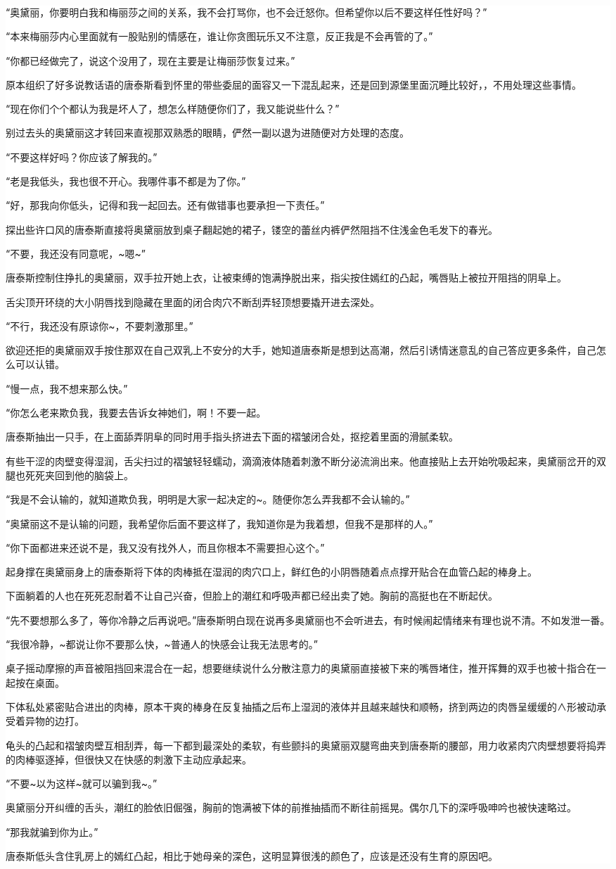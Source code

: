 “奥黛丽，你要明白我和梅丽莎之间的关系，我不会打骂你，也不会迁怒你。但希望你以后不要这样任性好吗？”

“本来梅丽莎内心里面就有一股贴别的情感在，谁让你贪图玩乐又不注意，反正我是不会再管的了。”

“你都已经做完了，说这个没用了，现在主要是让梅丽莎恢复过来。”

原本组织了好多说教话语的唐泰斯看到怀里的带些委屈的面容又一下混乱起来，还是回到源堡里面沉睡比较好，，不用处理这些事情。

“现在你们个个都认为我是坏人了，想怎么样随便你们了，我又能说些什么？”

别过去头的奥黛丽这才转回来直视那双熟悉的眼睛，俨然一副以退为进随便对方处理的态度。

“不要这样好吗？你应该了解我的。”

“老是我低头，我也很不开心。我哪件事不都是为了你。”

“好，那我向你低头，记得和我一起回去。还有做错事也要承担一下责任。”

探出些许口风的唐泰斯直接将奥黛丽放到桌子翻起她的裙子，镂空的蕾丝内裤俨然阻挡不住浅金色毛发下的春光。

“不要，我还没有同意呢，~嗯~”

唐泰斯控制住挣扎的奥黛丽，双手拉开她上衣，让被束缚的饱满挣脱出来，指尖按住嫣红的凸起，嘴唇贴上被拉开阻挡的阴阜上。

舌尖顶开环绕的大小阴唇找到隐藏在里面的闭合肉穴不断刮弄轻顶想要撬开进去深处。

“不行，我还没有原谅你~，不要刺激那里。”

欲迎还拒的奥黛丽双手按住那双在自己双乳上不安分的大手，她知道唐泰斯是想到达高潮，然后引诱情迷意乱的自己答应更多条件，自己怎么可以认错。

“慢一点，我不想来那么快。”

“你怎么老来欺负我，我要去告诉女神她们，啊！不要一起。

唐泰斯抽出一只手，在上面舔弄阴阜的同时用手指头挤进去下面的褶皱闭合处，抠挖着里面的滑腻柔软。

有些干涩的肉壁变得湿润，舌尖扫过的褶皱轻轻蠕动，滴滴液体随着刺激不断分泌流淌出来。他直接贴上去开始吮吸起来，奥黛丽岔开的双腿也死死夹回到他的脑袋上。

“我是不会认输的，就知道欺负我，明明是大家一起决定的~。随便你怎么弄我都不会认输的。”

“奥黛丽这不是认输的问题，我希望你后面不要这样了，我知道你是为我着想，但我不是那样的人。”

“你下面都进来还说不是，我又没有找外人，而且你根本不需要担心这个。”

起身撑在奥黛丽身上的唐泰斯将下体的肉棒抵在湿润的肉穴口上，鲜红色的小阴唇随着点点撑开贴合在血管凸起的棒身上。

下面躺着的人也在死死忍耐着不让自己兴奋，但脸上的潮红和呼吸声都已经出卖了她。胸前的高挺也在不断起伏。

“先不要想那么多了，等你冷静之后再说吧。”唐泰斯明白现在说再多奥黛丽也不会听进去，有时候闹起情绪来有理也说不清。不如发泄一番。

“我很冷静，~都说让你不要那么快，~普通人的快感会让我无法思考的。”

桌子摇动摩擦的声音被阻挡回来混合在一起，想要继续说什么分散注意力的奥黛丽直接被下来的嘴唇堵住，推开挥舞的双手也被十指合在一起按在桌面。

下体私处紧密贴合进出的肉棒，原本干爽的棒身在反复抽插之后布上湿润的液体并且越来越快和顺畅，挤到两边的肉唇呈缓缓的∧形被动承受着异物的边打。

龟头的凸起和褶皱肉壁互相刮弄，每一下都到最深处的柔软，有些颤抖的奥黛丽双腿弯曲夹到唐泰斯的腰部，用力收紧肉穴肉壁想要将捣弄的肉棒驱逐掉，但很快又在快感的刺激下主动应承起来。

“不要~以为这样~就可以骗到我~。”

奥黛丽分开纠缠的舌头，潮红的脸依旧倔强，胸前的饱满被下体的前推抽插而不断往前摇晃。偶尔几下的深呼吸呻吟也被快速略过。

“那我就骗到你为止。”

唐泰斯低头含住乳房上的嫣红凸起，相比于她母亲的深色，这明显算很浅的颜色了，应该是还没有生育的原因吧。
